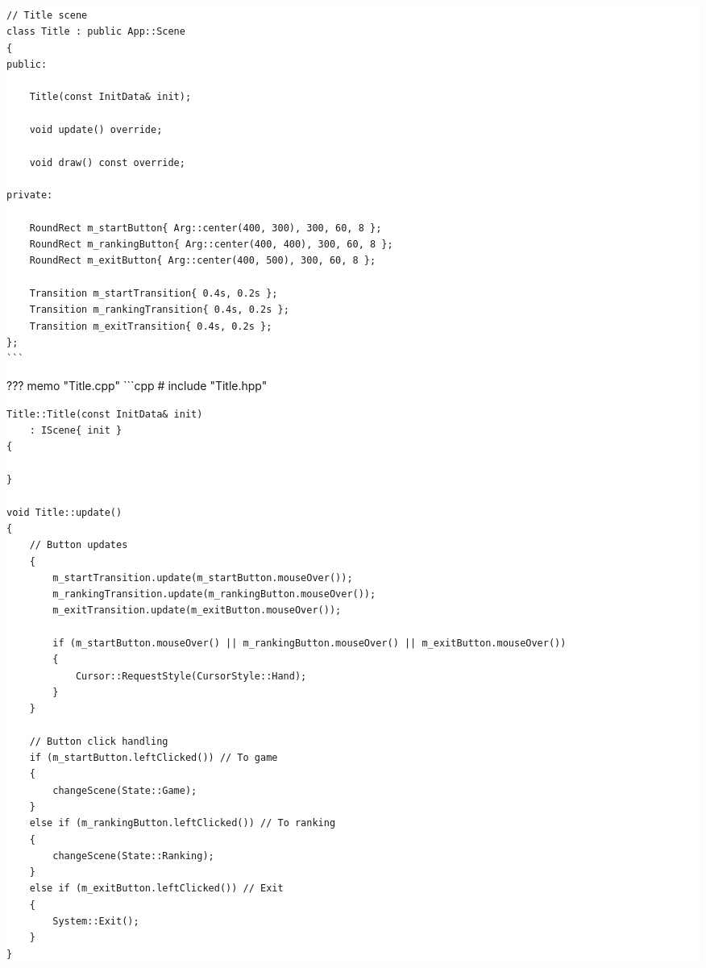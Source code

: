 	// Title scene
	class Title : public App::Scene
	{
	public:

		Title(const InitData& init);

		void update() override;

		void draw() const override;

	private:

		RoundRect m_startButton{ Arg::center(400, 300), 300, 60, 8 };
		RoundRect m_rankingButton{ Arg::center(400, 400), 300, 60, 8 };
		RoundRect m_exitButton{ Arg::center(400, 500), 300, 60, 8 };

		Transition m_startTransition{ 0.4s, 0.2s };
		Transition m_rankingTransition{ 0.4s, 0.2s };
		Transition m_exitTransition{ 0.4s, 0.2s };
	};
	```

??? memo "Title.cpp"
	```cpp
	# include "Title.hpp"

	Title::Title(const InitData& init)
		: IScene{ init }
	{

	}

	void Title::update()
	{
		// Button updates
		{
			m_startTransition.update(m_startButton.mouseOver());
			m_rankingTransition.update(m_rankingButton.mouseOver());
			m_exitTransition.update(m_exitButton.mouseOver());

			if (m_startButton.mouseOver() || m_rankingButton.mouseOver() || m_exitButton.mouseOver())
			{
				Cursor::RequestStyle(CursorStyle::Hand);
			}
		}

		// Button click handling
		if (m_startButton.leftClicked()) // To game
		{
			changeScene(State::Game);
		}
		else if (m_rankingButton.leftClicked()) // To ranking
		{
			changeScene(State::Ranking);
		}
		else if (m_exitButton.leftClicked()) // Exit
		{
			System::Exit();
		}
	}
